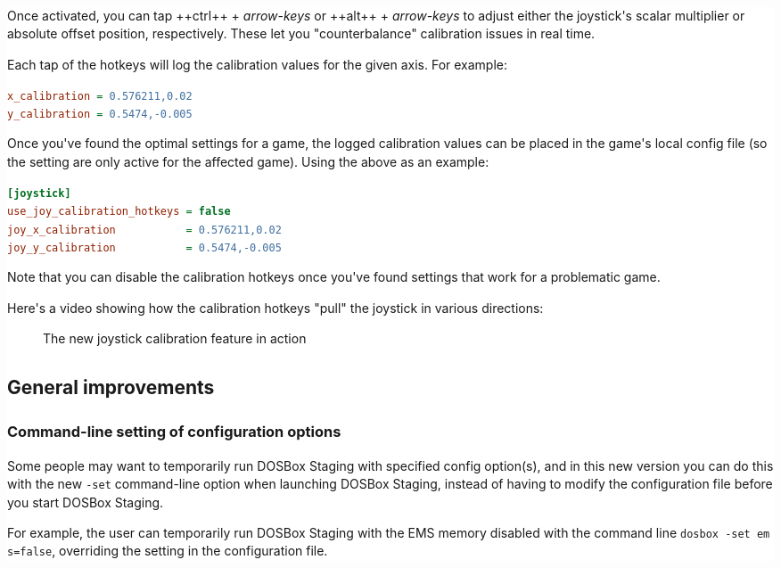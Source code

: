 Once activated, you can tap ++ctrl++ + *arrow-keys* or ++alt++ + *arrow-keys*
to adjust either the joystick's scalar multiplier or absolute offset position,
respectively. These let you "counterbalance" calibration issues in real time.

Each tap of the hotkeys will log the calibration values for the given axis.
For example:

``` ini
x_calibration = 0.576211,0.02
y_calibration = 0.5474,-0.005
```

Once you've found the optimal settings for a game, the logged calibration
values can be placed in the game's local config file (so the setting are only
active for the affected game). Using the above as an example:

``` ini
[joystick]
use_joy_calibration_hotkeys = false
joy_x_calibration           = 0.576211,0.02
joy_y_calibration           = 0.5474,-0.005
```

Note that you can disable the calibration hotkeys once you've found settings
that work for a problematic game.

Here's a video showing how the calibration hotkeys "pull" the joystick in
various directions:

<figure markdown>
  <video controls width=760>
    <source src="https://archive.org/download/dosbox-staging-v0.79.0-joystick-calibration-hotkey-demo/joystick-calibration-hotkey-demo.webm" type="video/webm; codecs=vp9,opus">
    <source src="https://archive.org/download/dosbox-staging-v0.79.0-joystick-calibration-hotkey-demo/joystick-calibration-hotkey-demo.mp4" type="video/mp4">
    Your browser does not support the <code>video</code> element.
  </video>

  <figcaption markdown>
  The new joystick calibration feature in action
  </figcaption>
</figure>


## General improvements

### Command-line setting of configuration options

Some people may want to temporarily run DOSBox Staging with specified config
option(s), and in this new version you can do this with the new `-set`
command-line option when launching DOSBox Staging, instead of having to modify
the configuration file before you start DOSBox Staging.

For example, the user can temporarily run DOSBox Staging with the EMS memory
disabled with the command line `dosbox -set ems=false`, overriding the setting
in the configuration file.
